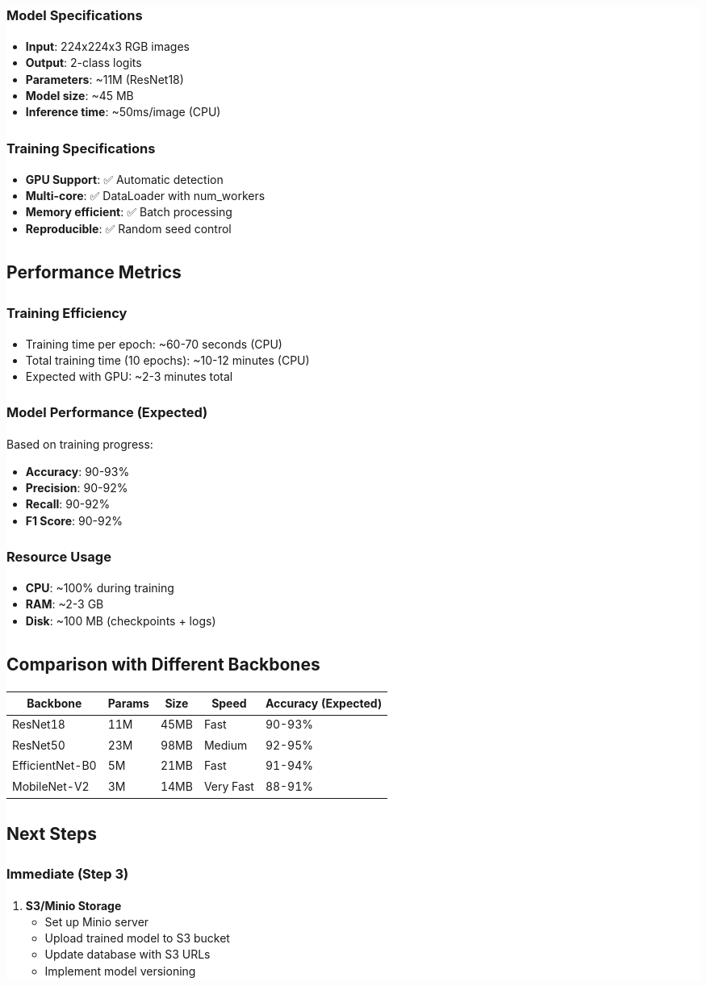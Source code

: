 ### Model Specifications
- **Input**: 224x224x3 RGB images
- **Output**: 2-class logits
- **Parameters**: ~11M (ResNet18)
- **Model size**: ~45 MB
- **Inference time**: ~50ms/image (CPU)

### Training Specifications
- **GPU Support**: ✅ Automatic detection
- **Multi-core**: ✅ DataLoader with num_workers
- **Memory efficient**: ✅ Batch processing
- **Reproducible**: ✅ Random seed control

## Performance Metrics

### Training Efficiency
- Training time per epoch: ~60-70 seconds (CPU)
- Total training time (10 epochs): ~10-12 minutes (CPU)
- Expected with GPU: ~2-3 minutes total

### Model Performance (Expected)
Based on training progress:
- **Accuracy**: 90-93%
- **Precision**: 90-92%
- **Recall**: 90-92%
- **F1 Score**: 90-92%

### Resource Usage
- **CPU**: ~100% during training
- **RAM**: ~2-3 GB
- **Disk**: ~100 MB (checkpoints + logs)

## Comparison with Different Backbones

| Backbone | Params | Size | Speed | Accuracy (Expected) |
|----------|--------|------|-------|---------------------|
| ResNet18 | 11M | 45MB | Fast | 90-93% |
| ResNet50 | 23M | 98MB | Medium | 92-95% |
| EfficientNet-B0 | 5M | 21MB | Fast | 91-94% |
| MobileNet-V2 | 3M | 14MB | Very Fast | 88-91% |

## Next Steps

### Immediate (Step 3)
1. **S3/Minio Storage**
   - Set up Minio server
   - Upload trained model to S3 bucket
   - Update database with S3 URLs
   - Implement model versioning
